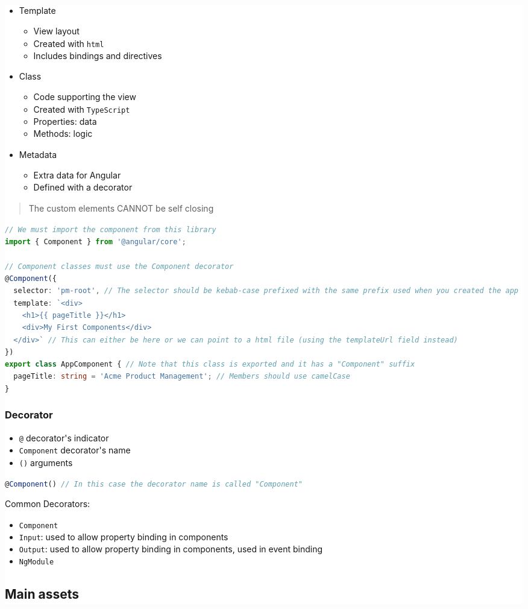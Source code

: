 - Template
  - View layout
  - Created with `html`
  - Includes bindings and directives

- Class
  - Code supporting the view
  - Created with `TypeScript`
  - Properties: data
  - Methods: logic

- Metadata
  - Extra data for Angular
  - Defined with a decorator

> The custom elements CANNOT be self closing

```ts
// We must import the component from this library
import { Component } from '@angular/core';

// Component classes must use the Component decorator
@Component({
  selector: 'pm-root', // The selector should be kebab-case prefixed with the same prefix used when you created the app
  template: `<div>
    <h1>{{ pageTitle }}</h1>
    <div>My First Components</div>
  </div>` // This can either be here or we can point to a html file (using the templateUrl field instead)
})
export class AppComponent { // Note that this class is exported and it has a "Component" suffix
  pageTitle: string = 'Acme Product Management'; // Members should use camelCase
}
```

### Decorator

- `@` decorator's indicator
- `Component` decorator's name
- `()` arguments

```ts
@Component() // In this case the decorator name is called "Component"
```

Common Decorators:

- `Component`
- `Input`: used to allow property binding in components
- `Output`: used to allow property binding in components, used in event binding
- `NgModule`

## Main assets
